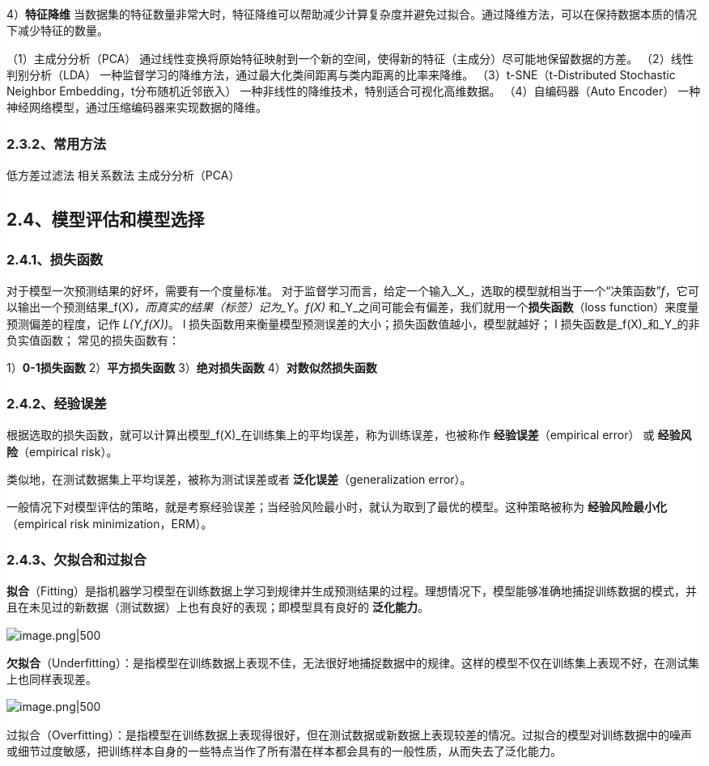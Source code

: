 4）**特征降维**
当数据集的特征数量非常大时，特征降维可以帮助减少计算复杂度并避免过拟合。通过降维方法，可以在保持数据本质的情况下减少特征的数量。

（1）主成分分析（PCA）
通过线性变换将原始特征映射到一个新的空间，使得新的特征（主成分）尽可能地保留数据的方差。
（2）线性判别分析（LDA）
一种监督学习的降维方法，通过最大化类间距离与类内距离的比率来降维。
（3）t-SNE（t-Distributed Stochastic Neighbor Embedding，t分布随机近邻嵌入）
一种非线性的降维技术，特别适合可视化高维数据。
（4）自编码器（Auto Encoder）
一种神经网络模型，通过压缩编码器来实现数据的降维。

### 2.3.2、常用方法
低方差过滤法
相关系数法
主成分分析（PCA）

## 2.4、模型评估和模型选择
### 2.4.1、损失函数
对于模型一次预测结果的好坏，需要有一个度量标准。
对于监督学习而言，给定一个输入_X_，选取的模型就相当于一个“决策函数”_f_，它可以输出一个预测结果_f(X)_，而真实的结果（标签）记为_Y_。_f(X)_ 和_Y_之间可能会有偏差，我们就用一个**损失函数**（loss function）来度量预测偏差的程度，记作 _L(Y,f(X))_。
l 损失函数用来衡量模型预测误差的大小；损失函数值越小，模型就越好；
l 损失函数是_f(X)_和_Y_的非负实值函数；
常见的损失函数有：

1）**0-1损失函数**
2）**平方损失函数**
3）**绝对损失函数**
4）**对数似然损失函数**

### 2.4.2、经验误差
根据选取的损失函数，就可以计算出模型_f(X)_在训练集上的平均误差，称为训练误差，也被称作 **经验误差**（empirical error） 或 **经验风险**（empirical risk）。 

类似地，在测试数据集上平均误差，被称为测试误差或者 **泛化误差**（generalization error）。

一般情况下对模型评估的策略，就是考察经验误差；当经验风险最小时，就认为取到了最优的模型。这种策略被称为 **经验风险最小化**（empirical risk minimization，ERM）。

### 2.4.3、欠拟合和过拟合
**拟合**（Fitting）是指机器学习模型在训练数据上学习到规律并生成预测结果的过程。理想情况下，模型能够准确地捕捉训练数据的模式，并且在未见过的新数据（测试数据）上也有良好的表现；即模型具有良好的 **泛化能力**。

![image.png|500](https://yancey-note-img.oss-cn-beijing.aliyuncs.com/20250910144555.png)

**欠拟合**（Underfitting）：是指模型在训练数据上表现不佳，无法很好地捕捉数据中的规律。这样的模型不仅在训练集上表现不好，在测试集上也同样表现差。

![image.png|500](https://yancey-note-img.oss-cn-beijing.aliyuncs.com/20250910144701.png)

过拟合（Overfitting）：是指模型在训练数据上表现得很好，但在测试数据或新数据上表现较差的情况。过拟合的模型对训练数据中的噪声或细节过度敏感，把训练样本自身的一些特点当作了所有潜在样本都会具有的一般性质，从而失去了泛化能力。
